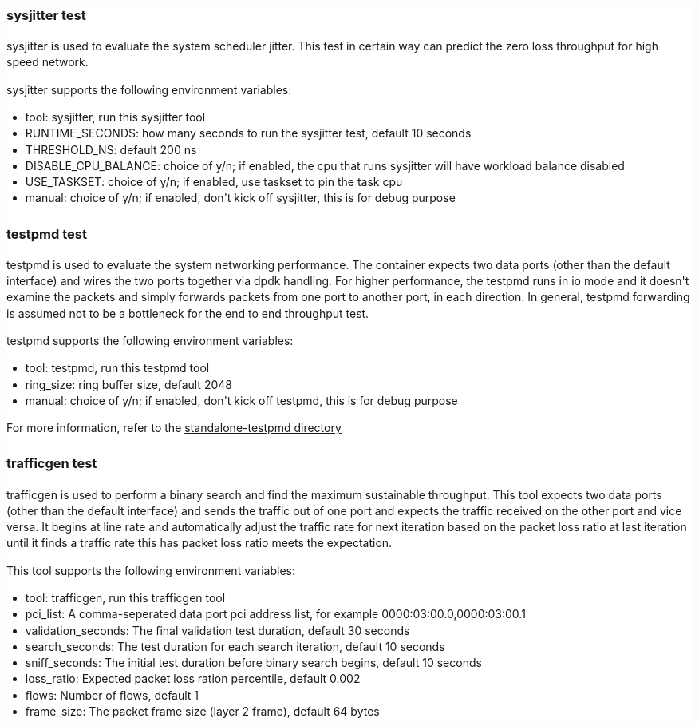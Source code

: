 ### sysjitter test

sysjitter is used to evaluate the system scheduler jitter. This test in certain way can predict the zero loss 
throughput for high speed network.

sysjitter supports the following environment variables:
+ tool: sysjitter, run this sysjitter tool
+ RUNTIME_SECONDS: how many seconds to run the sysjitter test, default 10 seconds
+ THRESHOLD_NS: default 200 ns
+ DISABLE_CPU_BALANCE: choice of y/n; if enabled, the cpu that runs sysjitter will have workload balance disabled
+ USE_TASKSET: choice of y/n; if enabled, use taskset to pin the task cpu
+ manual: choice of y/n; if enabled, don't kick off sysjitter, this is for debug purpose

### testpmd test

testpmd is used to evaluate the system networking performance. The container expects two data ports (other than 
the default interface) and wires the two ports together via dpdk handling. For higher performance, the testpmd 
runs in io mode and it doesn't examine the packets and simply forwards packets from one port to another port,
in each direction. In general, testpmd forwarding is assumed not to be a bottleneck for the end to end 
throughput test.

testpmd supports the following environment variables:
+ tool: testpmd, run this testpmd tool
+ ring_size: ring buffer size, default 2048
+ manual: choice of y/n; if enabled, don't kick off testpmd, this is for debug purpose 

For more information, refer to the [standalone-testpmd directory](https://github.com/redhat-nfvpe/container-perf-tools/tree/master/standalone-testpmd)

### trafficgen test

trafficgen is used to perform a binary search and find the maximum sustainable throughput. This tool expects 
two data ports (other than the default interface) and sends the traffic out of one port and expects the traffic 
received on the other port and vice versa. It begins at line rate and automatically adjust the traffic rate 
for next iteration based on the packet loss ratio at last iteration until it finds a traffic rate this has 
packet loss ratio meets the expectation.

This tool supports the following environment variables:
+ tool: trafficgen, run this trafficgen tool
+ pci_list: A comma-seperated data port pci address list, for example 0000:03:00.0,0000:03:00.1
+ validation_seconds: The final validation test duration, default 30 seconds
+ search_seconds: The test duration for each search iteration, default 10 seconds
+ sniff_seconds: The initial test duration before binary search begins, default 10 seconds
+ loss_ratio: Expected packet loss ration percentile, default 0.002
+ flows: Number of flows, default 1
+ frame_size: The packet frame size (layer 2 frame), default 64 bytes
